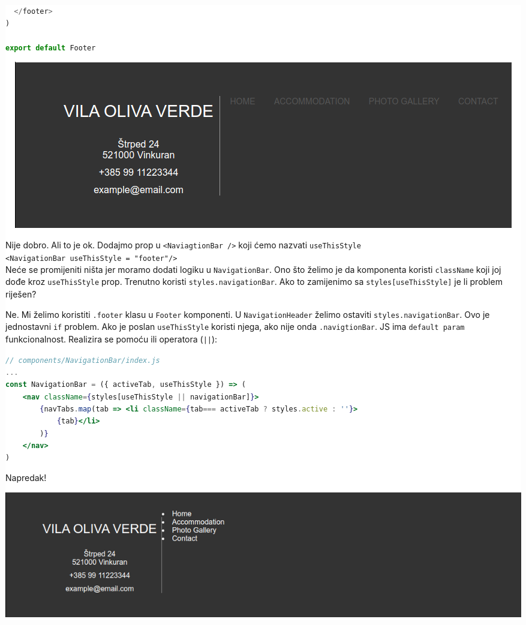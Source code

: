 ```jsx
  </footer>
)
 
export default Footer
```
<p align="center">
  <img src="./readmeRess/vj4sc3.png" />
</p>
 
Nije dobro. Ali to je ok. Dodajmo prop u `<NaviagtionBar />` koji ćemo nazvati `useThisStyle`<br/>
`<NavigationBar useThisStyle = "footer"/>`<br/>
Neće se promijeniti ništa jer moramo dodati logiku u `NavigationBar`. Ono što želimo je da komponenta koristi `className` koji joj dođe kroz `useThisStyle` prop. Trenutno koristi `styles.navigationBar`. 
Ako to zamijenimo sa `styles[useThisStyle]` je li problem riješen?
 
Ne. Mi želimo koristiti `.footer` klasu u `Footer` komponenti. U `NavigationHeader` želimo ostaviti `styles.navigationBar`. Ovo je jednostavni `if` problem. Ako je poslan `useThisStyle` koristi njega, ako nije onda `.navigtionBar`. JS ima `default param` funkcionalnost. Realizira se pomoću ili operatora (`||`):
```jsx
// components/NavigationBar/index.js
...
const NavigationBar = ({ activeTab, useThisStyle }) => (
    <nav className={styles[useThisStyle || navigationBar]}>
        {navTabs.map(tab => <li className={tab=== activeTab ? styles.active : ''}>
            {tab}</li>
        )}
    </nav>
)
```
Napredak!
<p align="center">
  <img src="./readmeRess/vj4sc4.png">
</p>
 